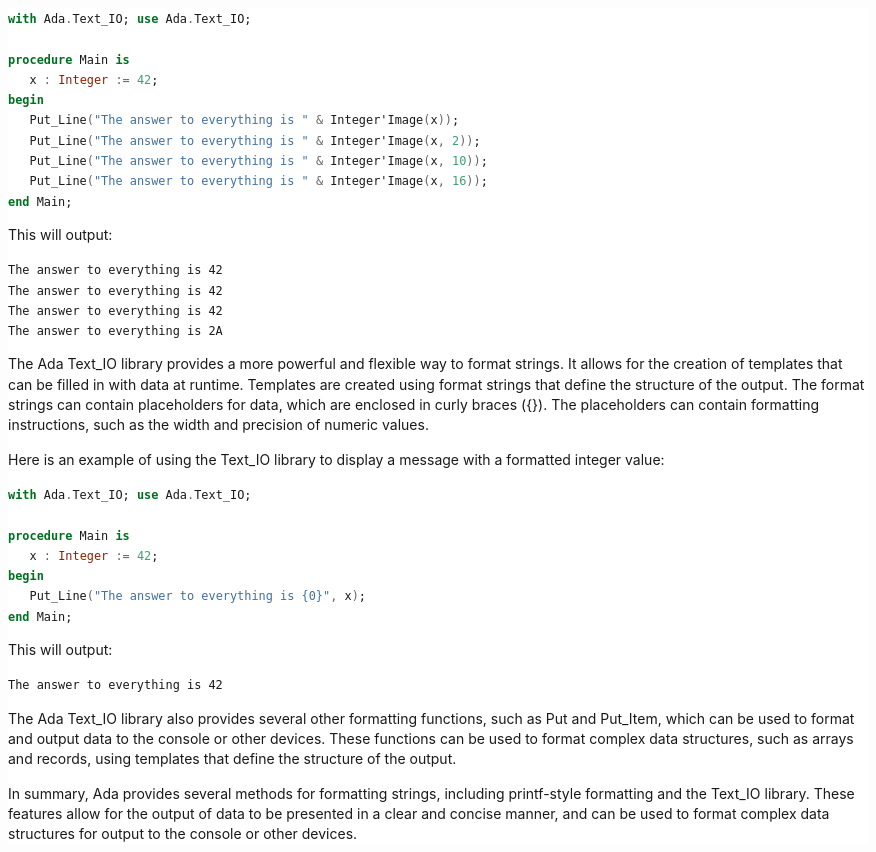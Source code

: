 ```ada
with Ada.Text_IO; use Ada.Text_IO;
 
procedure Main is
   x : Integer := 42;
begin
   Put_Line("The answer to everything is " & Integer'Image(x));
   Put_Line("The answer to everything is " & Integer'Image(x, 2));
   Put_Line("The answer to everything is " & Integer'Image(x, 10));
   Put_Line("The answer to everything is " & Integer'Image(x, 16));
end Main;
```

This will output:

```
The answer to everything is 42
The answer to everything is 42
The answer to everything is 42
The answer to everything is 2A
```

The Ada Text_IO library provides a more powerful and flexible way to format strings. It allows for the creation of templates that can be filled in with data at runtime. Templates are created using format strings that define the structure of the output. The format strings can contain placeholders for data, which are enclosed in curly braces ({}). The placeholders can contain formatting instructions, such as the width and precision of numeric values.

Here is an example of using the Text_IO library to display a message with a formatted integer value:

```ada
with Ada.Text_IO; use Ada.Text_IO;
 
procedure Main is
   x : Integer := 42;
begin
   Put_Line("The answer to everything is {0}", x);
end Main;
```

This will output:

```
The answer to everything is 42
```

The Ada Text_IO library also provides several other formatting functions, such as Put and Put_Item, which can be used to format and output data to the console or other devices. These functions can be used to format complex data structures, such as arrays and records, using templates that define the structure of the output.

In summary, Ada provides several methods for formatting strings, including printf-style formatting and the Text_IO library. These features allow for the output of data to be presented in a clear and concise manner, and can be used to format complex data structures for output to the console or other devices.
